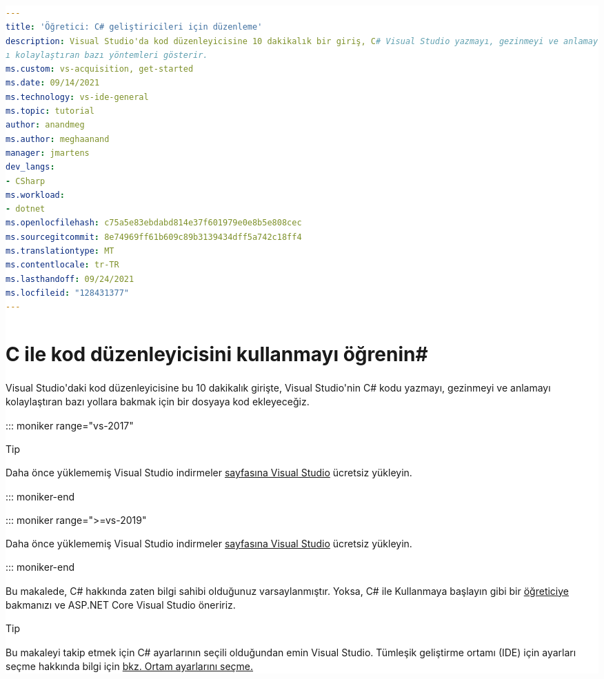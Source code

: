 ```yaml
---
title: 'Öğretici: C# geliştiricileri için düzenleme'
description: Visual Studio'da kod düzenleyicisine 10 dakikalık bir giriş, C# Visual Studio yazmayı, gezinmeyi ve anlamayı kolaylaştıran bazı yöntemleri gösterir.
ms.custom: vs-acquisition, get-started
ms.date: 09/14/2021
ms.technology: vs-ide-general
ms.topic: tutorial
author: anandmeg
ms.author: meghaanand
manager: jmartens
dev_langs:
- CSharp
ms.workload:
- dotnet
ms.openlocfilehash: c75a5e83ebdabd814e37f601979e0e8b5e808cec
ms.sourcegitcommit: 8e74969ff61b609c89b3139434dff5a742c18ff4
ms.translationtype: MT
ms.contentlocale: tr-TR
ms.lasthandoff: 09/24/2021
ms.locfileid: "128431377"
---
```

# <a name="learn-to-use-the-code-editor-with-c"></a>C ile kod düzenleyicisini kullanmayı öğrenin\#

Visual Studio'daki kod düzenleyicisine bu 10 dakikalık girişte, Visual Studio'nin C# kodu yazmayı, gezinmeyi ve anlamayı kolaylaştıran bazı yollara bakmak için bir dosyaya kod ekleyeceğiz.

::: moniker range="vs-2017"

> [!TIP]
> Daha önce yüklememiş Visual Studio indirmeler [sayfasına Visual Studio](https://visualstudio.microsoft.com/vs/older-downloads/?utm_medium=microsoft&utm_source=docs.microsoft.com&utm_campaign=vs+2017+download) ücretsiz yükleyin.

::: moniker-end

::: moniker range=">=vs-2019"

Daha önce yüklememiş Visual Studio indirmeler [sayfasına Visual Studio](https://visualstudio.microsoft.com/downloads) ücretsiz yükleyin.

::: moniker-end

Bu makalede, C# hakkında zaten bilgi sahibi olduğunuz varsaylanmıştır. Yoksa, C# ile Kullanmaya başlayın gibi bir [öğreticiye](tutorial-aspnet-core.md) bakmanızı ve ASP.NET Core Visual Studio öneririz.

> [!TIP]
> Bu makaleyi takip etmek için C# ayarlarının seçili olduğundan emin Visual Studio. Tümleşik geliştirme ortamı (IDE) için ayarları seçme hakkında bilgi için [bkz. Ortam ayarlarını seçme.](visual-studio-ide.md#select-environment-settings)
